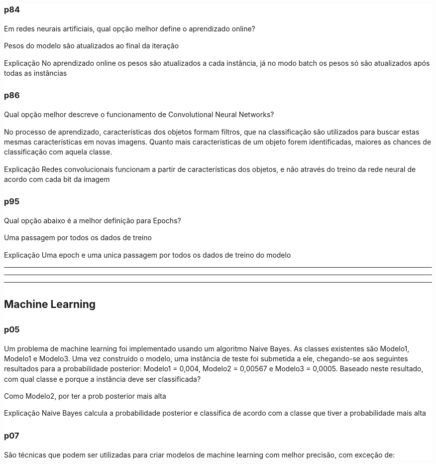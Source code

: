 ### p84

Em redes neurais artificiais, qual opção melhor define o aprendizado online?

Pesos do modelo são atualizados ao final da iteração

Explicação
No aprendizado online os pesos são atualizados a cada instância, já no modo batch os pesos só são atualizados após todas as instâncias

### p86

Qual opção melhor descreve o funcionamento de Convolutional Neural Networks?

No processo de aprendizado, características dos objetos formam filtros, que na classificação são utilizados para buscar estas mesmas características em novas imagens. Quanto mais características de um objeto forem identificadas, maiores as chances de classificação com aquela classe.

Explicação
Redes convolucionais funcionam a partir de características dos objetos, e não através do treino da rede neural de acordo com cada bit da imagem

### p95

Qual opção abaixo é a melhor definição para Epochs?

Uma passagem por todos os dados de treino

Explicação
Uma epoch e uma unica passagem por todos os dados de treino do modelo

---
---
---

## Machine Learning

### p05

Um problema de machine learning foi implementado usando um algoritmo Naive Bayes. As classes existentes são Modelo1, Modelo1 e Modelo3. Uma vez construído o modelo, uma instância de teste foi submetida a ele, chegando-se aos seguintes resultados para a probabilidade posterior: Modelo1 = 0,004, Modelo2 = 0,00567 e Modelo3 = 0,0005. Baseado neste resultado, com qual classe e porque a instância deve ser classificada?

Como Modelo2, por ter a prob posterior mais alta


Explicação
Naive Bayes calcula a probabilidade posterior e classifica de acordo com a classe que tiver a probabilidade mais alta

### p07

São técnicas que podem ser utilizadas para criar modelos de machine learning com melhor precisão, com exceção de:
